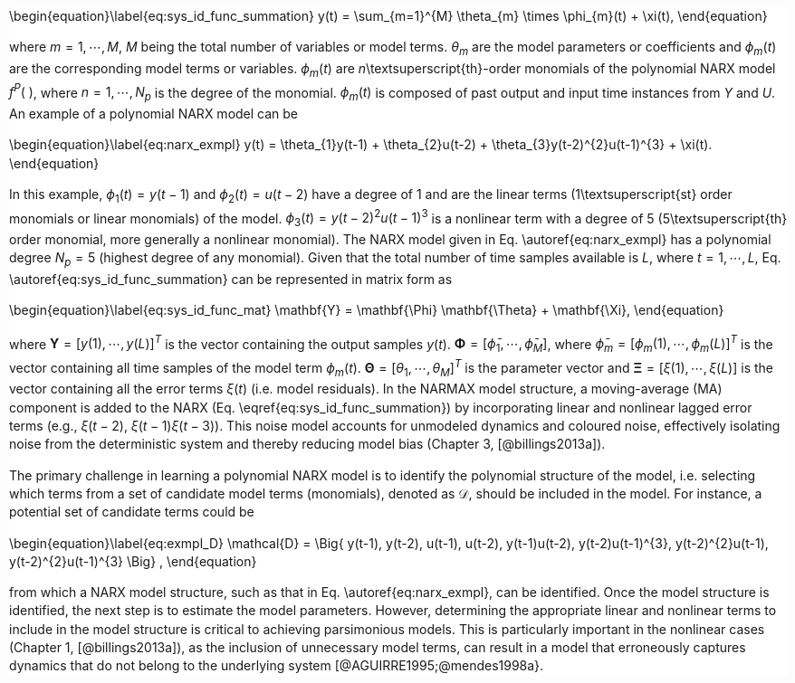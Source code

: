 \begin{equation}\label{eq:sys_id_func_summation}
y(t) = \sum_{m=1}^{M} \theta_{m} \times \phi_{m}(t) + \xi(t),
\end{equation}

where $m = 1, \cdots, M$, $M$ being the total number of variables or model terms. $\theta_{m}$ are the model parameters or coefficients and $\phi_{m}(t)$ are the corresponding model terms or variables. $\phi_{m}(t)$ are $n$\textsuperscript{th}-order monomials of the polynomial NARX model $f^{P}( \ )$, where $n = 1, \cdots, N_p$ is the degree of the monomial. $\phi_{m}(t)$ is composed of past output and input time instances from $Y$ and $U$. An example of a polynomial NARX model can be

\begin{equation}\label{eq:narx_exmpl}
    y(t) = \theta_{1}y(t-1) + \theta_{2}u(t-2) + \theta_{3}y(t-2)^{2}u(t-1)^{3} + \xi(t).
\end{equation}

In this example, $\phi_{1}(t)=y(t-1)$ and $\phi_{2}(t)=u(t-2)$ have a degree of 1 and are the linear terms (1\textsuperscript{st} order monomials or linear monomials) of the model. $\phi_{3}(t) = y(t-2)^{2}u(t-1)^{3}$ is a nonlinear term with a degree of $5$ (5\textsuperscript{th} order monomial, more generally a nonlinear monomial). The NARX model given in Eq. \autoref{eq:narx_exmpl} has a polynomial degree $N_p=5$ (highest degree of any monomial). Given that the total number of time samples available is $L$, where $t = 1, \cdots, L$, Eq. \autoref{eq:sys_id_func_summation} can be represented in matrix form as

\begin{equation}\label{eq:sys_id_func_mat}
\mathbf{Y} = \mathbf{\Phi} \mathbf{\Theta} + \mathbf{\Xi},
\end{equation}

where $\mathbf{Y} = \left[ y(1), \cdots, y(L) \right]^T$ is the vector containing the output samples $y(t)$. $\mathbf{\Phi} = \left[ \bar{\phi}_{1}, \cdots, \bar{\phi}_{M} \right]$, where $\bar{\phi}_{m} = \left[ \phi_{m}(1), \cdots, \phi_{m}(L) \right]^T$ is the vector containing all time samples of the model term $\phi_{m}(t)$. $\mathbf{\Theta} = \left[ \theta_{1}, \cdots, \theta_{M}  \right]^T$  is the parameter vector and $\mathbf{\Xi} = \left[ \xi(1), \cdots, \xi(L) \right]$ is the vector containing all the error terms $\xi(t)$ (i.e. model residuals). In the NARMAX model structure, a moving-average (MA) component is added to the NARX (Eq. \eqref{eq:sys_id_func_summation}) by incorporating linear and nonlinear lagged error terms (e.g., $\xi(t-2)$, $\xi(t-1)\xi(t-3)$). This noise model accounts for unmodeled dynamics and coloured noise, effectively isolating noise from the deterministic system and thereby reducing model bias (Chapter 3, [@billings2013a]).

The primary challenge in learning a polynomial NARX model is to identify the polynomial structure of the model, i.e. selecting which terms from a set of candidate model terms (monomials), denoted as $\mathcal{D}$, should be included in the model. For instance, a potential set of candidate terms could be

\begin{equation}\label{eq:exmpl_D}
    \mathcal{D} = \Big\{ 
              y(t-1), y(t-2), u(t-1), u(t-2), 
              y(t-1)u(t-2), y(t-2)u(t-1)^{3}, 
              y(t-2)^{2}u(t-1), y(t-2)^{2}u(t-1)^{3}
        \Big\} ,
\end{equation}

from which a NARX model structure, such as that in Eq. \autoref{eq:narx_exmpl}, can be identified. Once the model structure is identified, the next step is to estimate the model parameters. However, determining the appropriate linear and nonlinear terms to include in the model structure is critical to achieving parsimonious models. This is particularly important in the nonlinear cases (Chapter 1, [@billings2013a]), as the inclusion of  unnecessary model terms, can result in a model that erroneously captures dynamics that do not belong to the underlying system [@AGUIRRE1995;@mendes1998a}.
